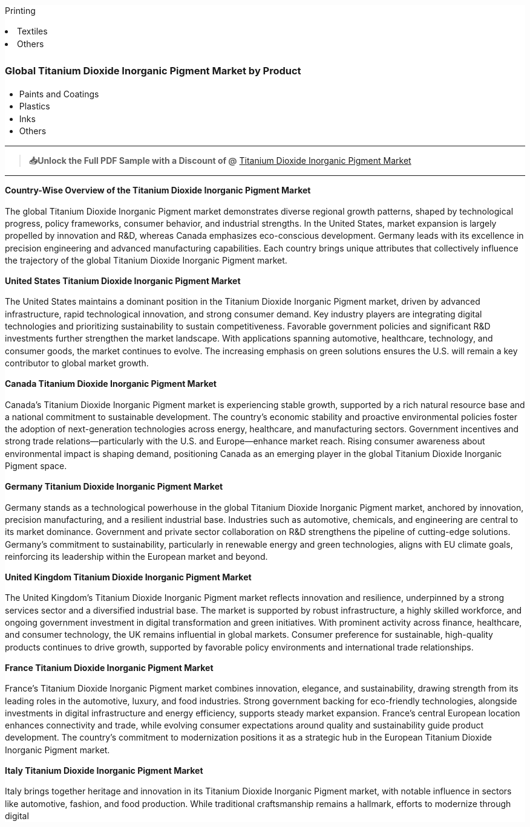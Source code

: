 Printing</li><li>Textiles</li><li>Others</li></ul><h3>Global Titanium Dioxide Inorganic Pigment Market by Product</h3><ul><li>Paints and Coatings</li><li>Plastics</li><li>Inks</li><li>Others</li></ul></p><hr /><blockquote><p><strong>📥Unlock the Full PDF Sample with a Discount of @</strong> <a href="https://www.marketresearchintellect.com/ask-for-discount/?rid=326058&amp;utm_source=Github-April&amp;utm_medium=026">Titanium Dioxide Inorganic Pigment Market</a></p></blockquote><hr /><p class="" data-start="217" data-end="261"><strong data-start="217" data-end="261">Country-Wise Overview of the Titanium Dioxide Inorganic Pigment Market</strong></p><p class="" data-start="263" data-end="774">The global Titanium Dioxide Inorganic Pigment market demonstrates diverse regional growth patterns, shaped by technological progress, policy frameworks, consumer behavior, and industrial strengths. In the United States, market expansion is largely propelled by innovation and R&amp;D, whereas Canada emphasizes eco-conscious development. Germany leads with its excellence in precision engineering and advanced manufacturing capabilities. Each country brings unique attributes that collectively influence the trajectory of the global Titanium Dioxide Inorganic Pigment market.</p><p class="" data-start="776" data-end="1421"><strong data-start="776" data-end="805">United States Titanium Dioxide Inorganic Pigment Market</strong></p><p class="" data-start="776" data-end="1421">The United States maintains a dominant position in the Titanium Dioxide Inorganic Pigment market, driven by advanced infrastructure, rapid technological innovation, and strong consumer demand. Key industry players are integrating digital technologies and prioritizing sustainability to sustain competitiveness. Favorable government policies and significant R&amp;D investments further strengthen the market landscape. With applications spanning automotive, healthcare, technology, and consumer goods, the market continues to evolve. The increasing emphasis on green solutions ensures the U.S. will remain a key contributor to global market growth.</p><p class="" data-start="1423" data-end="2019"><strong data-start="1423" data-end="1445">Canada Titanium Dioxide Inorganic Pigment Market</strong></p><p class="" data-start="1423" data-end="2019">Canada&rsquo;s Titanium Dioxide Inorganic Pigment market is experiencing stable growth, supported by a rich natural resource base and a national commitment to sustainable development. The country&rsquo;s economic stability and proactive environmental policies foster the adoption of next-generation technologies across energy, healthcare, and manufacturing sectors. Government incentives and strong trade relations&mdash;particularly with the U.S. and Europe&mdash;enhance market reach. Rising consumer awareness about environmental impact is shaping demand, positioning Canada as an emerging player in the global Titanium Dioxide Inorganic Pigment space.</p><p class="" data-start="2021" data-end="2591"><strong data-start="2021" data-end="2044">Germany Titanium Dioxide Inorganic Pigment Market</strong></p><p class="" data-start="2021" data-end="2591">Germany stands as a technological powerhouse in the global Titanium Dioxide Inorganic Pigment market, anchored by innovation, precision manufacturing, and a resilient industrial base. Industries such as automotive, chemicals, and engineering are central to its market dominance. Government and private sector collaboration on R&amp;D strengthens the pipeline of cutting-edge solutions. Germany&rsquo;s commitment to sustainability, particularly in renewable energy and green technologies, aligns with EU climate goals, reinforcing its leadership within the European market and beyond.</p><p class="" data-start="2593" data-end="3221"><strong data-start="2593" data-end="2623">United Kingdom Titanium Dioxide Inorganic Pigment Market</strong></p><p class="" data-start="2593" data-end="3221">The United Kingdom&rsquo;s Titanium Dioxide Inorganic Pigment market reflects innovation and resilience, underpinned by a strong services sector and a diversified industrial base. The market is supported by robust infrastructure, a highly skilled workforce, and ongoing government investment in digital transformation and green initiatives. With prominent activity across finance, healthcare, and consumer technology, the UK remains influential in global markets. Consumer preference for sustainable, high-quality products continues to drive growth, supported by favorable policy environments and international trade relationships.</p><p class="" data-start="3223" data-end="3838"><strong data-start="3223" data-end="3245">France Titanium Dioxide Inorganic Pigment Market</strong></p><p class="" data-start="3223" data-end="3838">France&rsquo;s Titanium Dioxide Inorganic Pigment market combines innovation, elegance, and sustainability, drawing strength from its leading roles in the automotive, luxury, and food industries. Strong government backing for eco-friendly technologies, alongside investments in digital infrastructure and energy efficiency, supports steady market expansion. France&rsquo;s central European location enhances connectivity and trade, while evolving consumer expectations around quality and sustainability guide product development. The country&rsquo;s commitment to modernization positions it as a strategic hub in the European Titanium Dioxide Inorganic Pigment market.</p><p class="" data-start="3840" data-end="4422"><strong data-start="3840" data-end="3861">Italy Titanium Dioxide Inorganic Pigment Market</strong></p><p class="" data-start="3840" data-end="4422">Italy brings together heritage and innovation in its Titanium Dioxide Inorganic Pigment market, with notable influence in sectors like automotive, fashion, and food production. While traditional craftsmanship remains a hallmark, efforts to modernize through digital